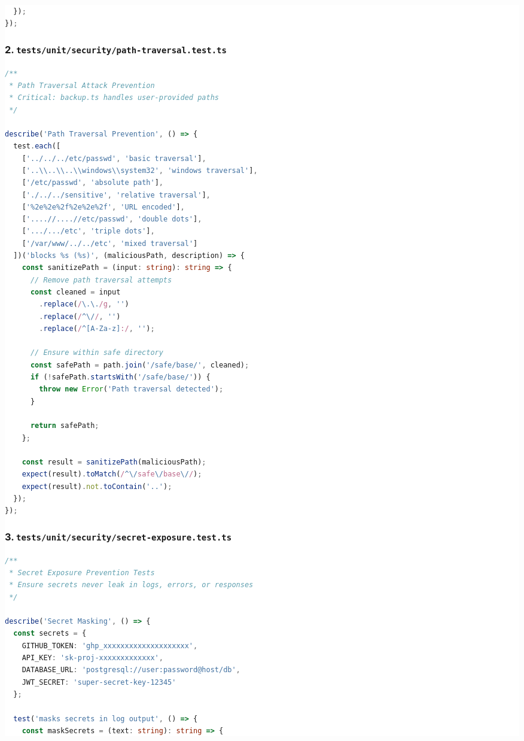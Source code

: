 ```typescript
  });
});
```

### 2. `tests/unit/security/path-traversal.test.ts`

```typescript
/**
 * Path Traversal Attack Prevention
 * Critical: backup.ts handles user-provided paths
 */

describe('Path Traversal Prevention', () => {
  test.each([
    ['../../../etc/passwd', 'basic traversal'],
    ['..\\..\\..\\windows\\system32', 'windows traversal'],
    ['/etc/passwd', 'absolute path'],
    ['./../../sensitive', 'relative traversal'],
    ['%2e%2e%2f%2e%2e%2f', 'URL encoded'],
    ['....//....//etc/passwd', 'double dots'],
    ['.../.../etc', 'triple dots'],
    ['/var/www/../../etc', 'mixed traversal']
  ])('blocks %s (%s)', (maliciousPath, description) => {
    const sanitizePath = (input: string): string => {
      // Remove path traversal attempts
      const cleaned = input
        .replace(/\.\./g, '')
        .replace(/^\//, '')
        .replace(/^[A-Za-z]:/, '');

      // Ensure within safe directory
      const safePath = path.join('/safe/base/', cleaned);
      if (!safePath.startsWith('/safe/base/')) {
        throw new Error('Path traversal detected');
      }

      return safePath;
    };

    const result = sanitizePath(maliciousPath);
    expect(result).toMatch(/^\/safe\/base\//);
    expect(result).not.toContain('..');
  });
});
```

### 3. `tests/unit/security/secret-exposure.test.ts`

```typescript
/**
 * Secret Exposure Prevention Tests
 * Ensure secrets never leak in logs, errors, or responses
 */

describe('Secret Masking', () => {
  const secrets = {
    GITHUB_TOKEN: 'ghp_xxxxxxxxxxxxxxxxxxxx',
    API_KEY: 'sk-proj-xxxxxxxxxxxxx',
    DATABASE_URL: 'postgresql://user:password@host/db',
    JWT_SECRET: 'super-secret-key-12345'
  };

  test('masks secrets in log output', () => {
    const maskSecrets = (text: string): string => {
```